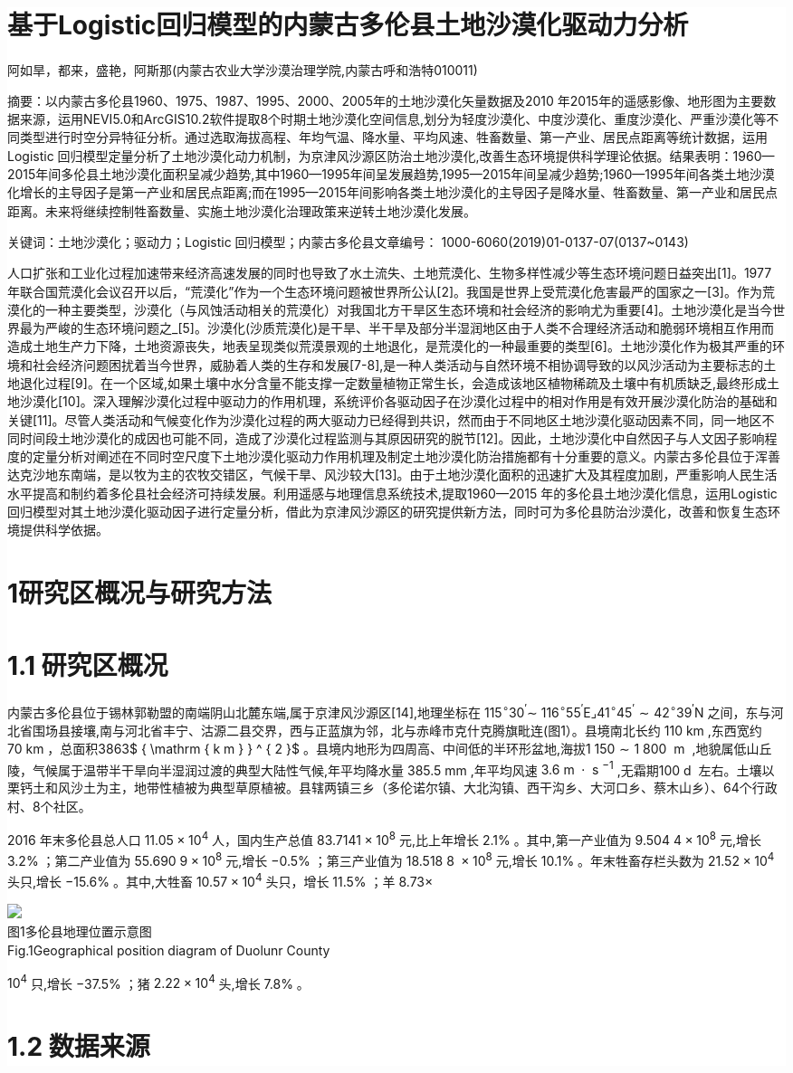# 基于Logistic回归模型的内蒙古多伦县土地沙漠化驱动力分析

阿如旱，都来，盛艳，阿斯那(内蒙古农业大学沙漠治理学院,内蒙古呼和浩特010011)

摘要：以内蒙古多伦县1960、1975、1987、1995、2000、2005年的土地沙漠化矢量数据及2010 年2015年的遥感影像、地形图为主要数据来源，运用NEVI5.0和ArcGIS10.2软件提取8个时期土地沙漠化空间信息,划分为轻度沙漠化、中度沙漠化、重度沙漠化、严重沙漠化等不同类型进行时空分异特征分析。通过选取海拔高程、年均气温、降水量、平均风速、牲畜数量、第一产业、居民点距离等统计数据，运用Logistic 回归模型定量分析了土地沙漠化动力机制，为京津风沙源区防治土地沙漠化,改善生态环境提供科学理论依据。结果表明：1960—2015年间多伦县土地沙漠化面积呈减少趋势,其中1960—1995年间呈发展趋势,1995—2015年间呈减少趋势;1960—1995年间各类土地沙漠化增长的主导因子是第一产业和居民点距离;而在1995—2015年间影响各类土地沙漠化的主导因子是降水量、牲畜数量、第一产业和居民点距离。未来将继续控制牲畜数量、实施土地沙漠化治理政策来逆转土地沙漠化发展。

关键词：土地沙漠化；驱动力；Logistic 回归模型；内蒙古多伦县文章编号： 1000-6060(2019)01-0137-07(0137\~0143)

人口扩张和工业化过程加速带来经济高速发展的同时也导致了水土流失、土地荒漠化、生物多样性减少等生态环境问题日益突出[1]。1977 年联合国荒漠化会议召开以后，“荒漠化”作为一个生态环境问题被世界所公认[2]。我国是世界上受荒漠化危害最严的国家之一[3]。作为荒漠化的一种主要类型，沙漠化（与风蚀活动相关的荒漠化）对我国北方干旱区生态环境和社会经济的影响尤为重要[4]。土地沙漠化是当今世界最为严峻的生态环境问题之_[5]。沙漠化(沙质荒漠化)是干旱、半干旱及部分半湿润地区由于人类不合理经济活动和脆弱环境相互作用而造成土地生产力下降，土地资源丧失，地表呈现类似荒漠景观的土地退化，是荒漠化的一种最重要的类型[6]。土地沙漠化作为极其严重的环境和社会经济问题困扰着当今世界，威胁着人类的生存和发展[7-8],是一种人类活动与自然环境不相协调导致的以风沙活动为主要标志的土地退化过程[9]。在一个区域,如果土壤中水分含量不能支撑一定数量植物正常生长，会造成该地区植物稀疏及土壤中有机质缺乏,最终形成土地沙漠化[10]。深入理解沙漠化过程中驱动力的作用机理，系统评价各驱动因子在沙漠化过程中的相对作用是有效开展沙漠化防治的基础和关键[11]。尽管人类活动和气候变化作为沙漠化过程的两大驱动力已经得到共识，然而由于不同地区土地沙漠化驱动因素不同，同一地区不同时间段土地沙漠化的成因也可能不同，造成了沙漠化过程监测与其原因研究的脱节[12]。因此，土地沙漠化中自然因子与人文因子影响程度的定量分析对阐述在不同时空尺度下土地沙漠化驱动力作用机理及制定土地沙漠化防治措施都有十分重要的意义。内蒙古多伦县位于浑善达克沙地东南端，是以牧为主的农牧交错区，气候干旱、风沙较大[13]。由于土地沙漠化面积的迅速扩大及其程度加剧，严重影响人民生活水平提高和制约着多伦县社会经济可持续发展。利用遥感与地理信息系统技术,提取1960—2015 年的多伦县土地沙漠化信息，运用Logistic回归模型对其土地沙漠化驱动因子进行定量分析，借此为京津风沙源区的研究提供新方法，同时可为多伦县防治沙漠化，改善和恢复生态环境提供科学依据。

# 1研究区概况与研究方法

# 1.1 研究区概况

内蒙古多伦县位于锡林郭勒盟的南端阴山北麓东端,属于京津风沙源区[14],地理坐标在 $1 1 5 ^ { \circ } 3 0 ^ { \prime } \sim$ $1 1 6 ^ { \circ } 5 5 ^ { \prime } \mathrm { E } \lrcorner 4 1 ^ { \circ } 4 5 ^ { \prime } \sim 4 2 ^ { \circ } 3 9 ^ { \prime } \mathrm { N }$ 之间，东与河北省围场县接壤,南与河北省丰宁、沽源二县交界，西与正蓝旗为邻，北与赤峰市克什克腾旗毗连(图1）。县境南北长约 $1 1 0 ~ \mathrm { k m }$ ,东西宽约 $7 0 ~ \mathrm { k m }$ ，总面积3863$ { \mathrm { k m } } ^ { 2 }$ 。县境内地形为四周高、中间低的半环形盆地,海拔1 $1 5 0 \sim 1 ~ 8 0 0 ~ \mathrm { ~ m ~ }$ ,地貌属低山丘陵，气候属于温带半干旱向半湿润过渡的典型大陆性气候,年平均降水量 $3 8 5 . 5 ~ \mathrm { m m }$ ,年平均风速 $3 . 6 \mathrm { ~ m ~ } \cdot \mathrm { ~ s ~ } ^ { - 1 }$ ,无霜期$1 0 0 \mathrm { ~ d ~ }$ 左右。土壤以栗钙土和风沙土为主，地带性植被为典型草原植被。县辖两镇三乡（多伦诺尔镇、大北沟镇、西干沟乡、大河口乡、蔡木山乡）、64个行政村、8个社区。

2016 年末多伦县总人口 $1 1 . 0 5 \times 1 0 ^ { 4 }$ 人，国内生产总值 $8 3 . 7 1 4 1 \times 1 0 ^ { 8 }$ 元,比上年增长 $2 . 1 \%$ 。其中,第一产业值为 $9 . 5 0 4 \ 4 \times 1 0 ^ { 8 }$ 元,增长 $3 . 2 \%$ ；第二产业值为 $5 5 . 6 9 0 \ 9 \times 1 0 ^ { 8 }$ 元,增长 $- 0 . 5 \%$ ；第三产业值为 $1 8 . 5 1 8 \mathrm { ~ 8 ~ } \times 1 0 ^ { 8 }$ 元,增长 $1 0 . 1 \%$ 。年末牲畜存栏头数为 $2 1 . 5 2 \times 1 0 ^ { 4 }$ 头只,增长 $- 1 5 . 6 \%$ 。其中,大牲畜 $1 0 . 5 7 \times 1 0 ^ { 4 }$ 头只，增长 $1 1 . 5 \%$ ；羊 $8 . 7 3 \times$

![](images/557342cbbde6521c07b28ac3a4a1362f0d4d866a14672a68247e6baac59207b0.jpg)  
图1多伦县地理位置示意图  
Fig.1Geographical position diagram of Duolunr County

$1 0 ^ { 4 }$ 只,增长 $- 3 7 . 5 \%$ ；猪 $2 . 2 2 \times 1 0 ^ { 4 }$ 头,增长 $7 . 8 \%$ 。

# 1.2 数据来源
